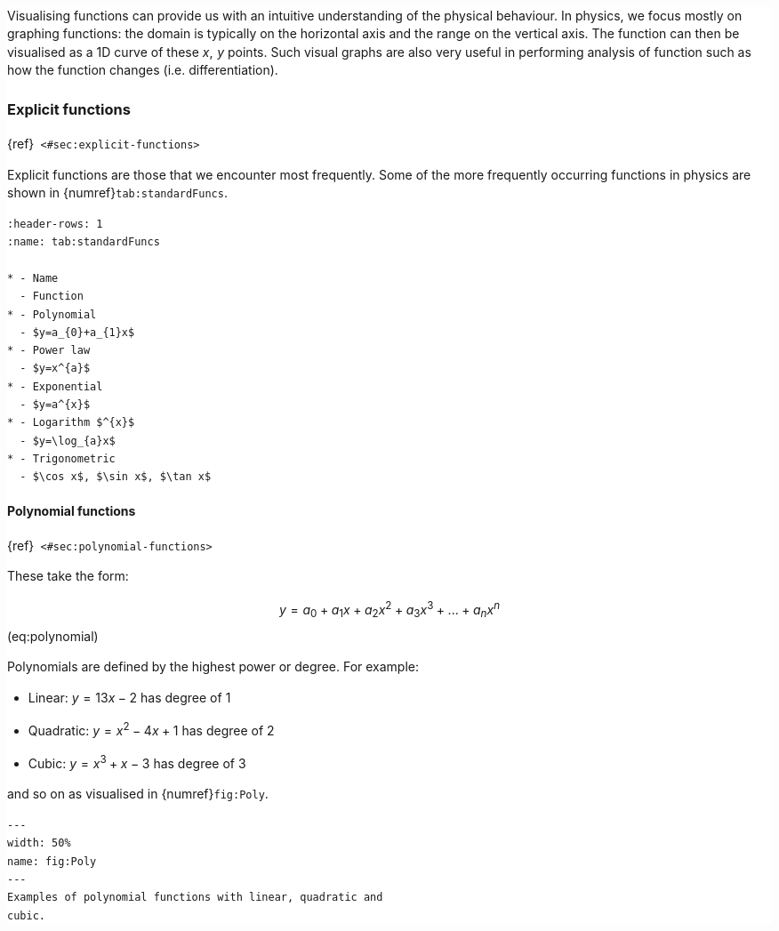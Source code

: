
Visualising functions can provide us with an intuitive understanding of the physical
behaviour. In physics, we focus mostly on graphing functions: the domain
is typically on the horizontal axis and the range on the vertical axis.
The function can then be visualised as a 1D curve of these $x,\,\,y$
points. Such visual graphs are also very useful in performing analysis
of function such as how the function changes (i.e. differentiation).

### Explicit functions
{ref}` <#sec:explicit-functions>`

Explicit functions are those that we encounter most frequently. Some of
the more frequently occurring functions in physics are shown in
{numref}`tab:standardFuncs`.


```{list-table} Basic maths functions
:header-rows: 1
:name: tab:standardFuncs

* - Name
  - Function
* - Polynomial
  - $y=a_{0}+a_{1}x$
* - Power law     
  - $y=x^{a}$
* - Exponential      
  - $y=a^{x}$
* - Logarithm $^{x}$     
  - $y=\log_{a}x$
* - Trigonometric    
  - $\cos x$, $\sin x$, $\tan x$
```

#### Polynomial functions 
{ref}` <#sec:polynomial-functions>`

These take the form:

$$
y=a_{0}+a_{1}x+a_{2}x^{2}+a_{3}x^{3}+...+a_{n}x^{n}
$$ (eq:polynomial)

 Polynomials are
defined by the highest power or degree. For example:

-   Linear: $y=13x-2$ has degree of 1

-   Quadratic: $y=x^{2}-4x+1$ has degree of 2

-   Cubic: $y=x^{3}+x-3$ has degree of 3

and so on as visualised in {numref}`fig:Poly`.

```{figure} ImagesB/Polynoms.png
---
width: 50%
name: fig:Poly
---
Examples of polynomial functions with linear, quadratic and
cubic.
```
